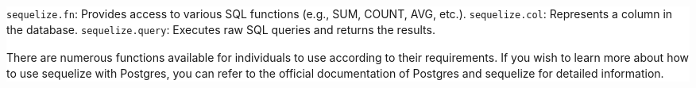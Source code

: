 `sequelize.fn`: Provides access to various SQL functions (e.g., SUM, COUNT, AVG, etc.).
`sequelize.col`: Represents a column in the database.
`sequelize.query`: Executes raw SQL queries and returns the results.


There are numerous functions available for individuals to use according to their requirements. If you wish to learn more about how to use sequelize with Postgres, you can refer to the official documentation of Postgres and sequelize for detailed information.